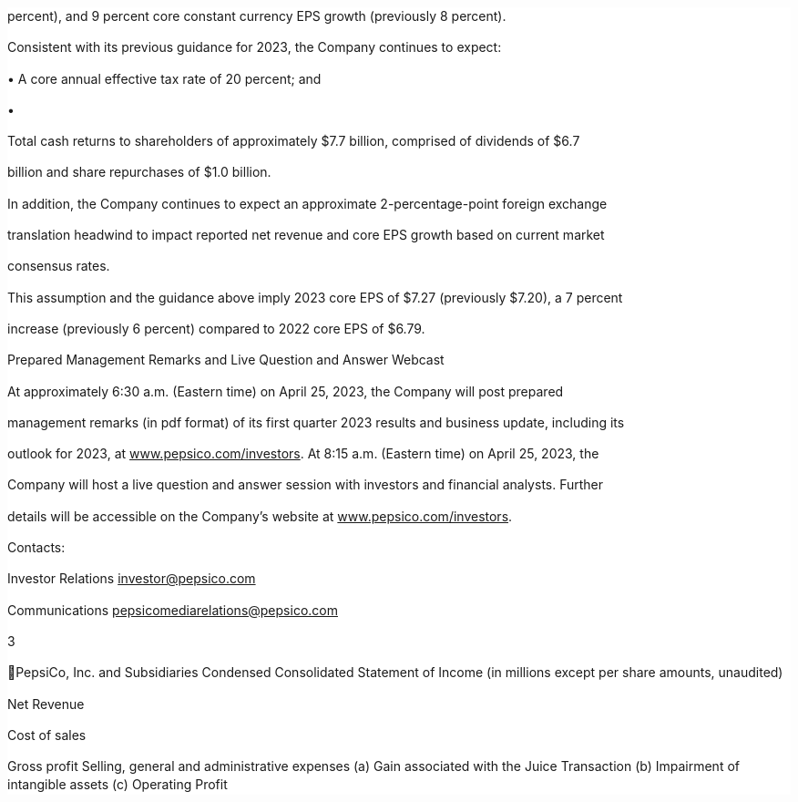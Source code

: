 percent), and 9 percent core constant currency EPS growth (previously 8 percent).

Consistent with its previous guidance for 2023, the Company continues to expect:

• A core annual effective tax rate of 20 percent; and

•

Total  cash  returns  to  shareholders  of  approximately  $7.7  billion,  comprised  of  dividends  of  $6.7

billion and share repurchases of $1.0 billion.

In  addition,  the  Company  continues  to  expect  an  approximate  2-percentage-point  foreign  exchange

translation  headwind  to  impact  reported  net  revenue  and  core  EPS  growth  based  on  current  market

consensus rates.

This assumption and the guidance above imply 2023 core EPS of $7.27 (previously $7.20), a 7 percent

increase (previously 6 percent) compared to 2022 core EPS of $6.79.

Prepared Management Remarks and Live Question and Answer Webcast

At  approximately  6:30  a.m.  (Eastern  time)  on  April  25,  2023,  the  Company  will  post  prepared

management  remarks  (in  pdf  format)  of  its  first  quarter  2023  results  and  business  update,  including  its

outlook  for  2023,  at  www.pepsico.com/investors.  At  8:15  a.m.  (Eastern  time)  on  April  25,  2023,  the

Company  will  host  a  live  question  and  answer  session  with  investors  and  financial  analysts.  Further

details will be accessible on the Company’s website at www.pepsico.com/investors.

Contacts:

Investor Relations
investor@pepsico.com

Communications
pepsicomediarelations@pepsico.com

3

PepsiCo, Inc. and Subsidiaries
Condensed Consolidated Statement of Income
(in millions except per share amounts, unaudited)

Net Revenue

Cost of sales

Gross profit
Selling, general and administrative expenses (a)
Gain associated with the Juice Transaction (b)
Impairment of intangible assets (c)
Operating Profit
